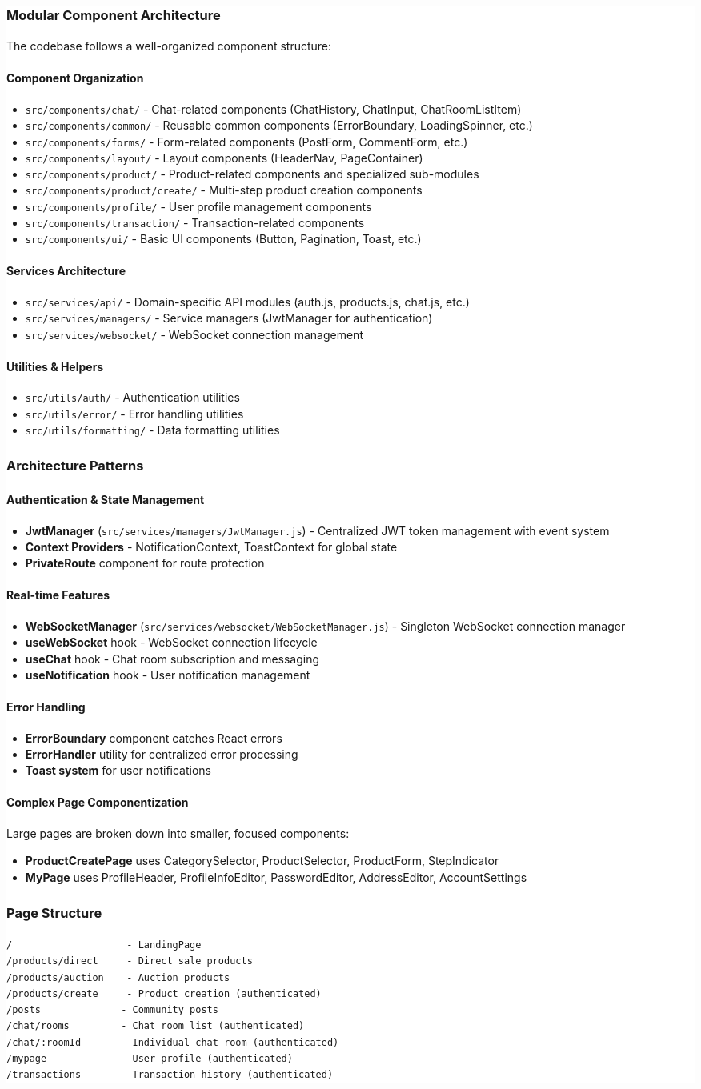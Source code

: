 ### Modular Component Architecture

The codebase follows a well-organized component structure:

#### Component Organization
- `src/components/chat/` - Chat-related components (ChatHistory, ChatInput, ChatRoomListItem)
- `src/components/common/` - Reusable common components (ErrorBoundary, LoadingSpinner, etc.)
- `src/components/forms/` - Form-related components (PostForm, CommentForm, etc.)
- `src/components/layout/` - Layout components (HeaderNav, PageContainer)
- `src/components/product/` - Product-related components and specialized sub-modules
- `src/components/product/create/` - Multi-step product creation components
- `src/components/profile/` - User profile management components
- `src/components/transaction/` - Transaction-related components  
- `src/components/ui/` - Basic UI components (Button, Pagination, Toast, etc.)

#### Services Architecture
- `src/services/api/` - Domain-specific API modules (auth.js, products.js, chat.js, etc.)
- `src/services/managers/` - Service managers (JwtManager for authentication)
- `src/services/websocket/` - WebSocket connection management

#### Utilities & Helpers
- `src/utils/auth/` - Authentication utilities
- `src/utils/error/` - Error handling utilities
- `src/utils/formatting/` - Data formatting utilities

### Architecture Patterns

#### Authentication & State Management
- **JwtManager** (`src/services/managers/JwtManager.js`) - Centralized JWT token management with event system
- **Context Providers** - NotificationContext, ToastContext for global state
- **PrivateRoute** component for route protection

#### Real-time Features
- **WebSocketManager** (`src/services/websocket/WebSocketManager.js`) - Singleton WebSocket connection manager
- **useWebSocket** hook - WebSocket connection lifecycle
- **useChat** hook - Chat room subscription and messaging
- **useNotification** hook - User notification management

#### Error Handling
- **ErrorBoundary** component catches React errors
- **ErrorHandler** utility for centralized error processing
- **Toast system** for user notifications

#### Complex Page Componentization
Large pages are broken down into smaller, focused components:
- **ProductCreatePage** uses CategorySelector, ProductSelector, ProductForm, StepIndicator
- **MyPage** uses ProfileHeader, ProfileInfoEditor, PasswordEditor, AddressEditor, AccountSettings

### Page Structure
```
/                    - LandingPage
/products/direct     - Direct sale products
/products/auction    - Auction products  
/products/create     - Product creation (authenticated)
/posts              - Community posts
/chat/rooms         - Chat room list (authenticated)
/chat/:roomId       - Individual chat room (authenticated)
/mypage             - User profile (authenticated)
/transactions       - Transaction history (authenticated)
```

